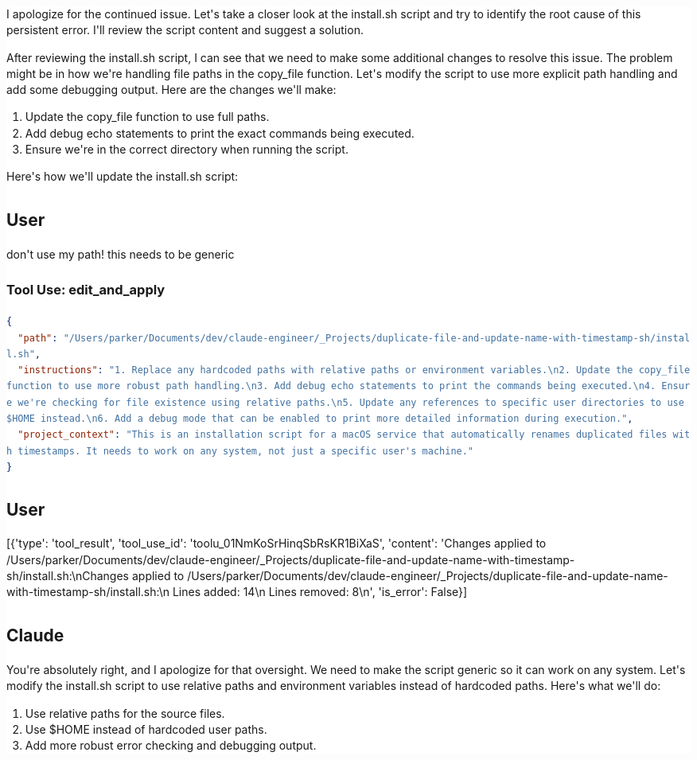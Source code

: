 I apologize for the continued issue. Let's take a closer look at the install.sh script and try to identify the root cause of this persistent error. I'll review the script content and suggest a solution.

After reviewing the install.sh script, I can see that we need to make some additional changes to resolve this issue. The problem might be in how we're handling file paths in the copy_file function. Let's modify the script to use more explicit path handling and add some debugging output. Here are the changes we'll make:

1. Update the copy_file function to use full paths.
2. Add debug echo statements to print the exact commands being executed.
3. Ensure we're in the correct directory when running the script.

Here's how we'll update the install.sh script:

## User

don't use my path! this needs to be generic

### Tool Use: edit_and_apply

```json
{
  "path": "/Users/parker/Documents/dev/claude-engineer/_Projects/duplicate-file-and-update-name-with-timestamp-sh/install.sh",
  "instructions": "1. Replace any hardcoded paths with relative paths or environment variables.\n2. Update the copy_file function to use more robust path handling.\n3. Add debug echo statements to print the commands being executed.\n4. Ensure we're checking for file existence using relative paths.\n5. Update any references to specific user directories to use $HOME instead.\n6. Add a debug mode that can be enabled to print more detailed information during execution.",
  "project_context": "This is an installation script for a macOS service that automatically renames duplicated files with timestamps. It needs to work on any system, not just a specific user's machine."
}
```

## User

[{'type': 'tool_result', 'tool_use_id': 'toolu_01NmKoSrHinqSbRsKR1BiXaS', 'content': 'Changes applied to /Users/parker/Documents/dev/claude-engineer/_Projects/duplicate-file-and-update-name-with-timestamp-sh/install.sh:\nChanges applied to /Users/parker/Documents/dev/claude-engineer/_Projects/duplicate-file-and-update-name-with-timestamp-sh/install.sh:\n  Lines added: 14\n  Lines removed: 8\n', 'is_error': False}]

## Claude

You're absolutely right, and I apologize for that oversight. We need to make the script generic so it can work on any system. Let's modify the install.sh script to use relative paths and environment variables instead of hardcoded paths. Here's what we'll do:

1. Use relative paths for the source files.
2. Use $HOME instead of hardcoded user paths.
3. Add more robust error checking and debugging output.
